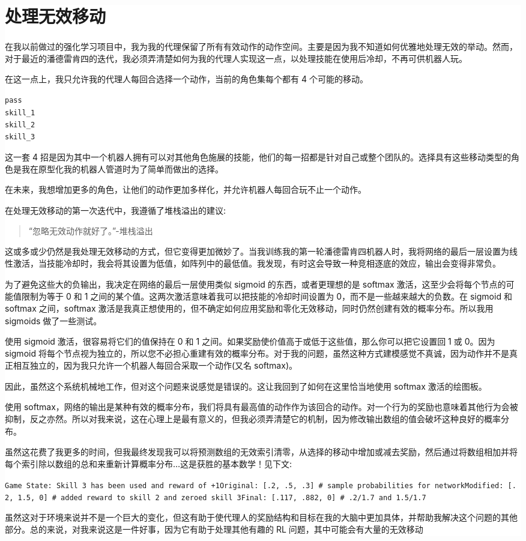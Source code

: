 # 处理无效移动

在我以前做过的强化学习项目中，我为我的代理保留了所有有效动作的动作空间。主要是因为我不知道如何优雅地处理无效的举动。然而，对于最近的潘德雷肯四的迭代，我必须弄清楚如何为我的代理人实现这一点，以处理技能在使用后冷却，不再可供机器人玩。

在这一点上，我只允许我的代理人每回合选择一个动作，当前的角色集每个都有 4 个可能的移动。

```
pass
skill_1
skill_2
skill_3
```

这一套 4 招是因为其中一个机器人拥有可以对其他角色施展的技能，他们的每一招都是针对自己或整个团队的。选择具有这些移动类型的角色是我在原型化我的机器人管道时为了简单而做出的选择。

在未来，我想增加更多的角色，让他们的动作更加多样化，并允许机器人每回合玩不止一个动作。

在处理无效移动的第一次迭代中，我遵循了堆栈溢出的建议:

> “忽略无效动作就好了。”-堆栈溢出

这或多或少仍然是我处理无效移动的方式，但它变得更加微妙了。当我训练我的第一轮潘德雷肯四机器人时，我将网络的最后一层设置为线性激活，当技能冷却时，我会将其设置为低值，如阵列中的最低值。我发现，有时这会导致一种竞相逐底的效应，输出会变得非常负。

为了避免这些大的负输出，我决定在网络的最后一层使用类似 sigmoid 的东西，或者更理想的是 softmax 激活，这至少会将每个节点的可能值限制为等于 0 和 1 之间的某个值。这两次激活意味着我可以把技能的冷却时间设置为 0，而不是一些越来越大的负数。在 sigmoid 和 softmax 之间，softmax 激活是我真正想使用的，但不确定如何应用奖励和零化无效移动，同时仍然创建有效的概率分布。所以我用 sigmoids 做了一些测试。

使用 sigmoid 激活，很容易将它们的值保持在 0 和 1 之间。如果奖励使价值高于或低于这些值，那么你可以把它设置回 1 或 0。因为 sigmoid 将每个节点视为独立的，所以您不必担心重建有效的概率分布。对于我的问题，虽然这种方式建模感觉不真诚，因为动作并不是真正相互独立的，因为我只允许一个机器人每回合采取一个动作(又名 softmax)。

因此，虽然这个系统机械地工作，但对这个问题来说感觉是错误的。这让我回到了如何在这里恰当地使用 softmax 激活的绘图板。

使用 softmax，网络的输出是某种有效的概率分布，我们将具有最高值的动作作为该回合的动作。对一个行为的奖励也意味着其他行为会被抑制，反之亦然。所以对我来说，这在心理上是最有意义的，但我必须弄清楚它的机制，因为修改输出数组的值会破坏这种良好的概率分布。

虽然这花费了我更多的时间，但我最终发现我可以将预测数组的无效索引清零，从选择的移动中增加或减去奖励，然后通过将数组相加并将每个索引除以数组的总和来重新计算概率分布…这是获胜的基本数学！见下文:

```
Game State: Skill 3 has been used and reward of +1Original: [.2, .5, .3] # sample probabilities for networkModified: [.2, 1.5, 0] # added reward to skill 2 and zeroed skill 3Final: [.117, .882, 0] # .2/1.7 and 1.5/1.7
```

虽然这对于环境来说并不是一个巨大的变化，但这有助于使代理人的奖励结构和目标在我的大脑中更加具体，并帮助我解决这个问题的其他部分。总的来说，对我来说这是一件好事，因为它有助于处理其他有趣的 RL 问题，其中可能会有大量的无效移动
